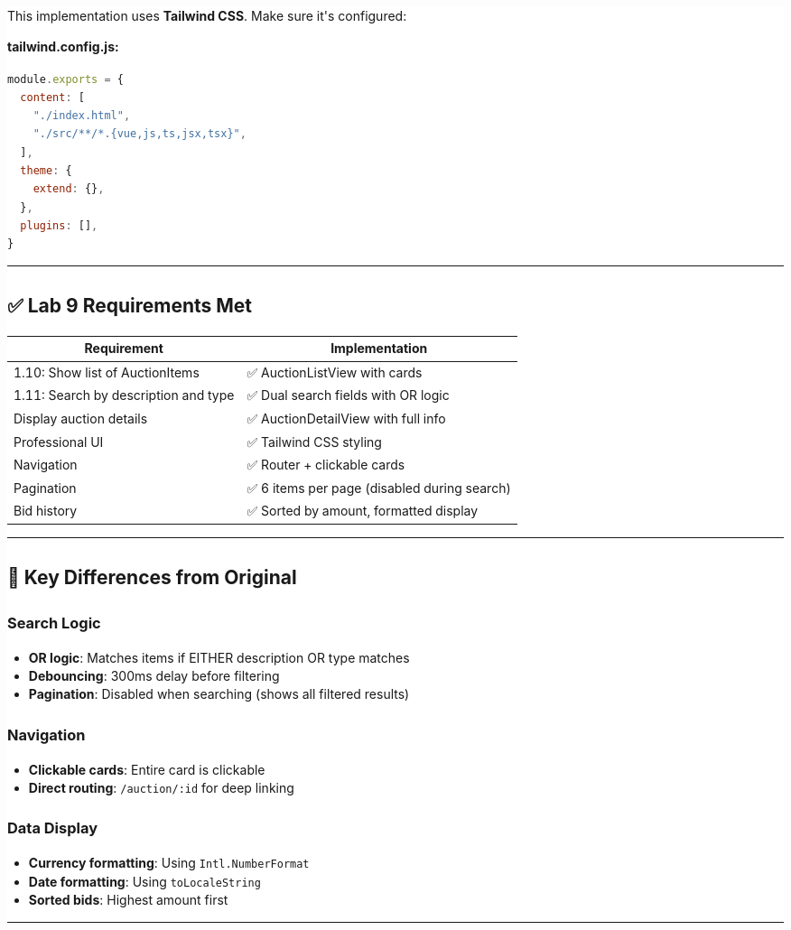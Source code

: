 This implementation uses **Tailwind CSS**. Make sure it's configured:

**tailwind.config.js:**
```javascript
module.exports = {
  content: [
    "./index.html",
    "./src/**/*.{vue,js,ts,jsx,tsx}",
  ],
  theme: {
    extend: {},
  },
  plugins: [],
}
```

---

## ✅ Lab 9 Requirements Met

| Requirement | Implementation |
|------------|----------------|
| 1.10: Show list of AuctionItems | ✅ AuctionListView with cards |
| 1.11: Search by description and type | ✅ Dual search fields with OR logic |
| Display auction details | ✅ AuctionDetailView with full info |
| Professional UI | ✅ Tailwind CSS styling |
| Navigation | ✅ Router + clickable cards |
| Pagination | ✅ 6 items per page (disabled during search) |
| Bid history | ✅ Sorted by amount, formatted display |

---

## 🎯 Key Differences from Original

### Search Logic
- **OR logic**: Matches items if EITHER description OR type matches
- **Debouncing**: 300ms delay before filtering
- **Pagination**: Disabled when searching (shows all filtered results)

### Navigation
- **Clickable cards**: Entire card is clickable
- **Direct routing**: `/auction/:id` for deep linking

### Data Display
- **Currency formatting**: Using `Intl.NumberFormat`
- **Date formatting**: Using `toLocaleString`
- **Sorted bids**: Highest amount first

---